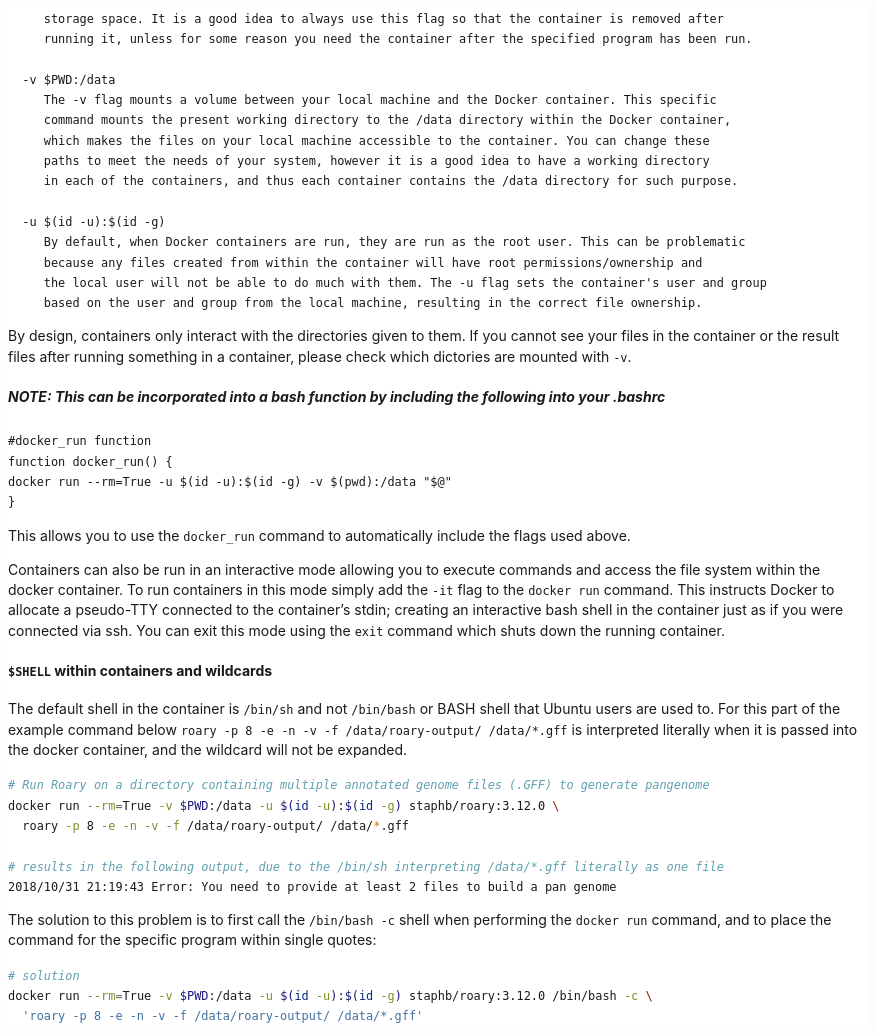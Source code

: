 ```
     storage space. It is a good idea to always use this flag so that the container is removed after
     running it, unless for some reason you need the container after the specified program has been run.

  -v $PWD:/data
     The -v flag mounts a volume between your local machine and the Docker container. This specific
     command mounts the present working directory to the /data directory within the Docker container,
     which makes the files on your local machine accessible to the container. You can change these
     paths to meet the needs of your system, however it is a good idea to have a working directory
     in each of the containers, and thus each container contains the /data directory for such purpose.

  -u $(id -u):$(id -g)
     By default, when Docker containers are run, they are run as the root user. This can be problematic
     because any files created from within the container will have root permissions/ownership and
     the local user will not be able to do much with them. The -u flag sets the container's user and group
     based on the user and group from the local machine, resulting in the correct file ownership.
```

By design, containers only interact with the directories given to them. If you cannot see your files in the container or the result files after running something in a container, please check which dictories are mounted with `-v`.

##### NOTE: This can be incorporated into a bash function by including the following into your .bashrc
```
#docker_run function
function docker_run() {
docker run --rm=True -u $(id -u):$(id -g) -v $(pwd):/data "$@"
}
```
This allows you to use the `docker_run` command to automatically include the flags used above.

Containers can also be run in an interactive mode allowing you to execute commands and access the file system within the docker container. To run containers in this mode simply add the `-it` flag to the `docker run` command. This instructs Docker to allocate a pseudo-TTY connected to the container’s stdin; creating an interactive bash shell in the container just as if you were connected via ssh. You can exit this mode using the `exit` command which shuts down the running container.

#### `$SHELL` within containers and wildcards
The default shell in the container is `/bin/sh` and not `/bin/bash` or BASH shell that Ubuntu users are used to. For this part of the example command below `roary -p 8 -e -n -v -f /data/roary-output/ /data/*.gff` is interpreted literally when it is passed into the docker container, and the wildcard will not be expanded.
```bash
# Run Roary on a directory containing multiple annotated genome files (.GFF) to generate pangenome
docker run --rm=True -v $PWD:/data -u $(id -u):$(id -g) staphb/roary:3.12.0 \
  roary -p 8 -e -n -v -f /data/roary-output/ /data/*.gff

# results in the following output, due to the /bin/sh interpreting /data/*.gff literally as one file
2018/10/31 21:19:43 Error: You need to provide at least 2 files to build a pan genome
```
The solution to this problem is to first call the `/bin/bash -c` shell when performing the `docker run` command, and to place the command for the specific program within single quotes:
```bash
# solution
docker run --rm=True -v $PWD:/data -u $(id -u):$(id -g) staphb/roary:3.12.0 /bin/bash -c \
  'roary -p 8 -e -n -v -f /data/roary-output/ /data/*.gff'
```